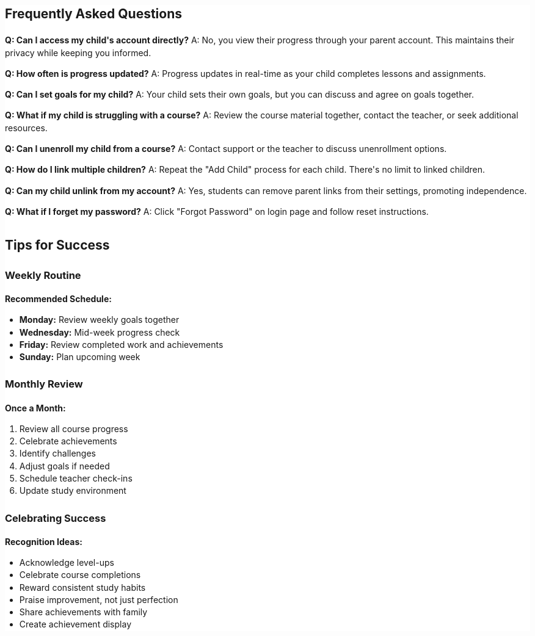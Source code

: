 ## Frequently Asked Questions

**Q: Can I access my child's account directly?**
A: No, you view their progress through your parent account. This maintains their privacy while keeping you informed.

**Q: How often is progress updated?**
A: Progress updates in real-time as your child completes lessons and assignments.

**Q: Can I set goals for my child?**
A: Your child sets their own goals, but you can discuss and agree on goals together.

**Q: What if my child is struggling with a course?**
A: Review the course material together, contact the teacher, or seek additional resources.

**Q: Can I unenroll my child from a course?**
A: Contact support or the teacher to discuss unenrollment options.

**Q: How do I link multiple children?**
A: Repeat the "Add Child" process for each child. There's no limit to linked children.

**Q: Can my child unlink from my account?**
A: Yes, students can remove parent links from their settings, promoting independence.

**Q: What if I forget my password?**
A: Click "Forgot Password" on login page and follow reset instructions.

## Tips for Success

### Weekly Routine

**Recommended Schedule:**
- **Monday:** Review weekly goals together
- **Wednesday:** Mid-week progress check
- **Friday:** Review completed work and achievements
- **Sunday:** Plan upcoming week

### Monthly Review

**Once a Month:**
1. Review all course progress
2. Celebrate achievements
3. Identify challenges
4. Adjust goals if needed
5. Schedule teacher check-ins
6. Update study environment

### Celebrating Success

**Recognition Ideas:**
- Acknowledge level-ups
- Celebrate course completions
- Reward consistent study habits
- Praise improvement, not just perfection
- Share achievements with family
- Create achievement display
